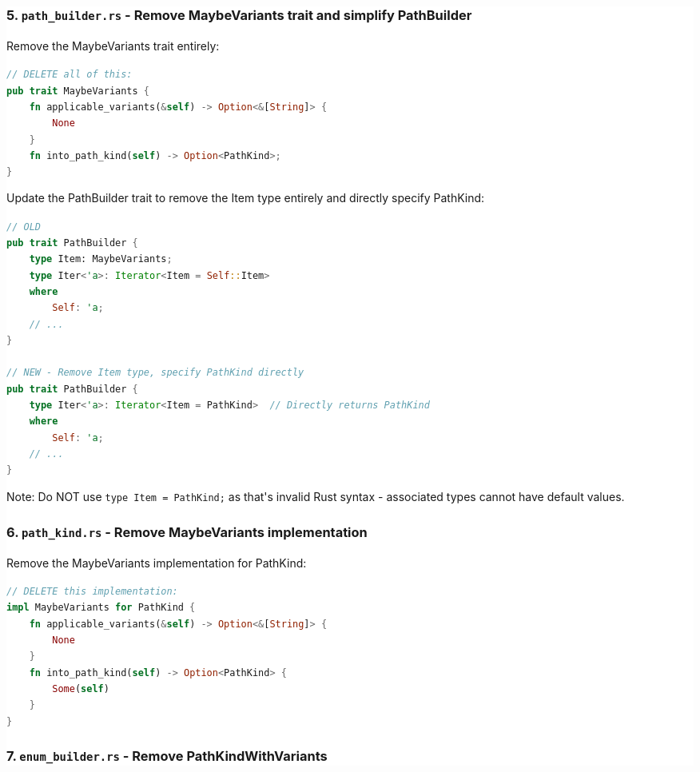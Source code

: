 ### 5. `path_builder.rs` - Remove MaybeVariants trait and simplify PathBuilder

Remove the MaybeVariants trait entirely:
```rust
// DELETE all of this:
pub trait MaybeVariants {
    fn applicable_variants(&self) -> Option<&[String]> {
        None
    }
    fn into_path_kind(self) -> Option<PathKind>;
}
```

Update the PathBuilder trait to remove the Item type entirely and directly specify PathKind:
```rust
// OLD
pub trait PathBuilder {
    type Item: MaybeVariants;
    type Iter<'a>: Iterator<Item = Self::Item>
    where
        Self: 'a;
    // ...
}

// NEW - Remove Item type, specify PathKind directly
pub trait PathBuilder {
    type Iter<'a>: Iterator<Item = PathKind>  // Directly returns PathKind
    where
        Self: 'a;
    // ...
}
```

Note: Do NOT use `type Item = PathKind;` as that's invalid Rust syntax - associated types cannot have default values.

### 6. `path_kind.rs` - Remove MaybeVariants implementation

Remove the MaybeVariants implementation for PathKind:
```rust
// DELETE this implementation:
impl MaybeVariants for PathKind {
    fn applicable_variants(&self) -> Option<&[String]> {
        None
    }
    fn into_path_kind(self) -> Option<PathKind> {
        Some(self)
    }
}
```

### 7. `enum_builder.rs` - Remove PathKindWithVariants
